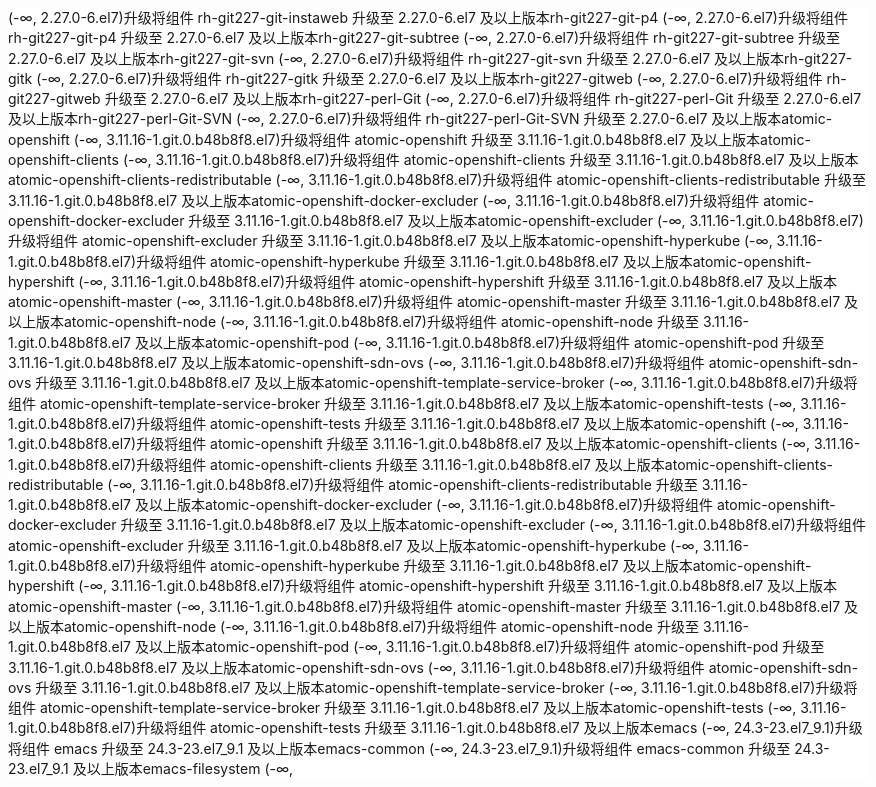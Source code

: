 (-∞, 2.27.0-6.el7)</td><td>升级</td><td>将组件 rh-git227-git-instaweb 升级至 2.27.0-6.el7 及以上版本</td></tr><tr><td rowspan="1">rh-git227-git-p4 (-∞, 2.27.0-6.el7)</td><td>升级</td><td>将组件 rh-git227-git-p4 升级至 2.27.0-6.el7 及以上版本</td></tr><tr><td rowspan="1">rh-git227-git-subtree (-∞, 2.27.0-6.el7)</td><td>升级</td><td>将组件 rh-git227-git-subtree 升级至 2.27.0-6.el7 及以上版本</td></tr><tr><td rowspan="1">rh-git227-git-svn (-∞, 2.27.0-6.el7)</td><td>升级</td><td>将组件 rh-git227-git-svn 升级至 2.27.0-6.el7 及以上版本</td></tr><tr><td rowspan="1">rh-git227-gitk (-∞, 2.27.0-6.el7)</td><td>升级</td><td>将组件 rh-git227-gitk 升级至 2.27.0-6.el7 及以上版本</td></tr><tr><td rowspan="1">rh-git227-gitweb (-∞, 2.27.0-6.el7)</td><td>升级</td><td>将组件 rh-git227-gitweb 升级至 2.27.0-6.el7 及以上版本</td></tr><tr><td rowspan="1">rh-git227-perl-Git (-∞, 2.27.0-6.el7)</td><td>升级</td><td>将组件 rh-git227-perl-Git 升级至 2.27.0-6.el7 及以上版本</td></tr><tr><td rowspan="1">rh-git227-perl-Git-SVN (-∞, 2.27.0-6.el7)</td><td>升级</td><td>将组件 rh-git227-perl-Git-SVN 升级至 2.27.0-6.el7 及以上版本</td></tr><tr><td rowspan="1">atomic-openshift (-∞, 3.11.16-1.git.0.b48b8f8.el7)</td><td>升级</td><td>将组件 atomic-openshift 升级至 3.11.16-1.git.0.b48b8f8.el7 及以上版本</td></tr><tr><td rowspan="1">atomic-openshift-clients (-∞, 3.11.16-1.git.0.b48b8f8.el7)</td><td>升级</td><td>将组件 atomic-openshift-clients 升级至 3.11.16-1.git.0.b48b8f8.el7 及以上版本</td></tr><tr><td rowspan="1">atomic-openshift-clients-redistributable (-∞, 3.11.16-1.git.0.b48b8f8.el7)</td><td>升级</td><td>将组件 atomic-openshift-clients-redistributable 升级至 3.11.16-1.git.0.b48b8f8.el7 及以上版本</td></tr><tr><td rowspan="1">atomic-openshift-docker-excluder (-∞, 3.11.16-1.git.0.b48b8f8.el7)</td><td>升级</td><td>将组件 atomic-openshift-docker-excluder 升级至 3.11.16-1.git.0.b48b8f8.el7 及以上版本</td></tr><tr><td rowspan="1">atomic-openshift-excluder (-∞, 3.11.16-1.git.0.b48b8f8.el7)</td><td>升级</td><td>将组件 atomic-openshift-excluder 升级至 3.11.16-1.git.0.b48b8f8.el7 及以上版本</td></tr><tr><td rowspan="1">atomic-openshift-hyperkube (-∞, 3.11.16-1.git.0.b48b8f8.el7)</td><td>升级</td><td>将组件 atomic-openshift-hyperkube 升级至 3.11.16-1.git.0.b48b8f8.el7 及以上版本</td></tr><tr><td rowspan="1">atomic-openshift-hypershift (-∞, 3.11.16-1.git.0.b48b8f8.el7)</td><td>升级</td><td>将组件 atomic-openshift-hypershift 升级至 3.11.16-1.git.0.b48b8f8.el7 及以上版本</td></tr><tr><td rowspan="1">atomic-openshift-master (-∞, 3.11.16-1.git.0.b48b8f8.el7)</td><td>升级</td><td>将组件 atomic-openshift-master 升级至 3.11.16-1.git.0.b48b8f8.el7 及以上版本</td></tr><tr><td rowspan="1">atomic-openshift-node (-∞, 3.11.16-1.git.0.b48b8f8.el7)</td><td>升级</td><td>将组件 atomic-openshift-node 升级至 3.11.16-1.git.0.b48b8f8.el7 及以上版本</td></tr><tr><td rowspan="1">atomic-openshift-pod (-∞, 3.11.16-1.git.0.b48b8f8.el7)</td><td>升级</td><td>将组件 atomic-openshift-pod 升级至 3.11.16-1.git.0.b48b8f8.el7 及以上版本</td></tr><tr><td rowspan="1">atomic-openshift-sdn-ovs (-∞, 3.11.16-1.git.0.b48b8f8.el7)</td><td>升级</td><td>将组件 atomic-openshift-sdn-ovs 升级至 3.11.16-1.git.0.b48b8f8.el7 及以上版本</td></tr><tr><td rowspan="1">atomic-openshift-template-service-broker (-∞, 3.11.16-1.git.0.b48b8f8.el7)</td><td>升级</td><td>将组件 atomic-openshift-template-service-broker 升级至 3.11.16-1.git.0.b48b8f8.el7 及以上版本</td></tr><tr><td rowspan="1">atomic-openshift-tests (-∞, 3.11.16-1.git.0.b48b8f8.el7)</td><td>升级</td><td>将组件 atomic-openshift-tests 升级至 3.11.16-1.git.0.b48b8f8.el7 及以上版本</td></tr><tr><td rowspan="1">atomic-openshift (-∞, 3.11.16-1.git.0.b48b8f8.el7)</td><td>升级</td><td>将组件 atomic-openshift 升级至 3.11.16-1.git.0.b48b8f8.el7 及以上版本</td></tr><tr><td rowspan="1">atomic-openshift-clients (-∞, 3.11.16-1.git.0.b48b8f8.el7)</td><td>升级</td><td>将组件 atomic-openshift-clients 升级至 3.11.16-1.git.0.b48b8f8.el7 及以上版本</td></tr><tr><td rowspan="1">atomic-openshift-clients-redistributable (-∞, 3.11.16-1.git.0.b48b8f8.el7)</td><td>升级</td><td>将组件 atomic-openshift-clients-redistributable 升级至 3.11.16-1.git.0.b48b8f8.el7 及以上版本</td></tr><tr><td rowspan="1">atomic-openshift-docker-excluder (-∞, 3.11.16-1.git.0.b48b8f8.el7)</td><td>升级</td><td>将组件 atomic-openshift-docker-excluder 升级至 3.11.16-1.git.0.b48b8f8.el7 及以上版本</td></tr><tr><td rowspan="1">atomic-openshift-excluder (-∞, 3.11.16-1.git.0.b48b8f8.el7)</td><td>升级</td><td>将组件 atomic-openshift-excluder 升级至 3.11.16-1.git.0.b48b8f8.el7 及以上版本</td></tr><tr><td rowspan="1">atomic-openshift-hyperkube (-∞, 3.11.16-1.git.0.b48b8f8.el7)</td><td>升级</td><td>将组件 atomic-openshift-hyperkube 升级至 3.11.16-1.git.0.b48b8f8.el7 及以上版本</td></tr><tr><td rowspan="1">atomic-openshift-hypershift (-∞, 3.11.16-1.git.0.b48b8f8.el7)</td><td>升级</td><td>将组件 atomic-openshift-hypershift 升级至 3.11.16-1.git.0.b48b8f8.el7 及以上版本</td></tr><tr><td rowspan="1">atomic-openshift-master (-∞, 3.11.16-1.git.0.b48b8f8.el7)</td><td>升级</td><td>将组件 atomic-openshift-master 升级至 3.11.16-1.git.0.b48b8f8.el7 及以上版本</td></tr><tr><td rowspan="1">atomic-openshift-node (-∞, 3.11.16-1.git.0.b48b8f8.el7)</td><td>升级</td><td>将组件 atomic-openshift-node 升级至 3.11.16-1.git.0.b48b8f8.el7 及以上版本</td></tr><tr><td rowspan="1">atomic-openshift-pod (-∞, 3.11.16-1.git.0.b48b8f8.el7)</td><td>升级</td><td>将组件 atomic-openshift-pod 升级至 3.11.16-1.git.0.b48b8f8.el7 及以上版本</td></tr><tr><td rowspan="1">atomic-openshift-sdn-ovs (-∞, 3.11.16-1.git.0.b48b8f8.el7)</td><td>升级</td><td>将组件 atomic-openshift-sdn-ovs 升级至 3.11.16-1.git.0.b48b8f8.el7 及以上版本</td></tr><tr><td rowspan="1">atomic-openshift-template-service-broker (-∞, 3.11.16-1.git.0.b48b8f8.el7)</td><td>升级</td><td>将组件 atomic-openshift-template-service-broker 升级至 3.11.16-1.git.0.b48b8f8.el7 及以上版本</td></tr><tr><td rowspan="1">atomic-openshift-tests (-∞, 3.11.16-1.git.0.b48b8f8.el7)</td><td>升级</td><td>将组件 atomic-openshift-tests 升级至 3.11.16-1.git.0.b48b8f8.el7 及以上版本</td></tr><tr><td rowspan="1">emacs (-∞, 24.3-23.el7_9.1)</td><td>升级</td><td>将组件 emacs 升级至 24.3-23.el7_9.1 及以上版本</td></tr><tr><td rowspan="1">emacs-common (-∞, 24.3-23.el7_9.1)</td><td>升级</td><td>将组件 emacs-common 升级至 24.3-23.el7_9.1 及以上版本</td></tr><tr><td rowspan="1">emacs-filesystem (-∞,